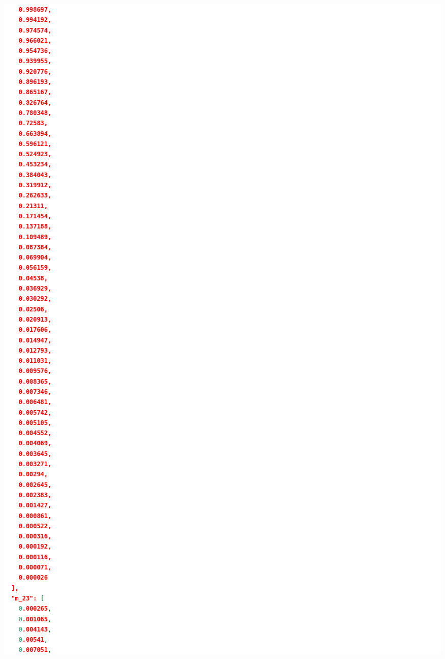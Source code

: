 ```json
    0.998697,
    0.994192,
    0.974574,
    0.966021,
    0.954736,
    0.939955,
    0.920776,
    0.896193,
    0.865167,
    0.826764,
    0.780348,
    0.72583,
    0.663894,
    0.596121,
    0.524923,
    0.453234,
    0.384043,
    0.319912,
    0.262633,
    0.21311,
    0.171454,
    0.137188,
    0.109489,
    0.087384,
    0.069904,
    0.056159,
    0.04538,
    0.036929,
    0.030292,
    0.02506,
    0.020913,
    0.017606,
    0.014947,
    0.012793,
    0.011031,
    0.009576,
    0.008365,
    0.007346,
    0.006481,
    0.005742,
    0.005105,
    0.004552,
    0.004069,
    0.003645,
    0.003271,
    0.00294,
    0.002645,
    0.002383,
    0.001427,
    0.000861,
    0.000522,
    0.000316,
    0.000192,
    0.000116,
    0.000071,
    0.000026
  ],
  "m_23": [
    0.000265,
    0.001065,
    0.004143,
    0.00541,
    0.007051,
```
